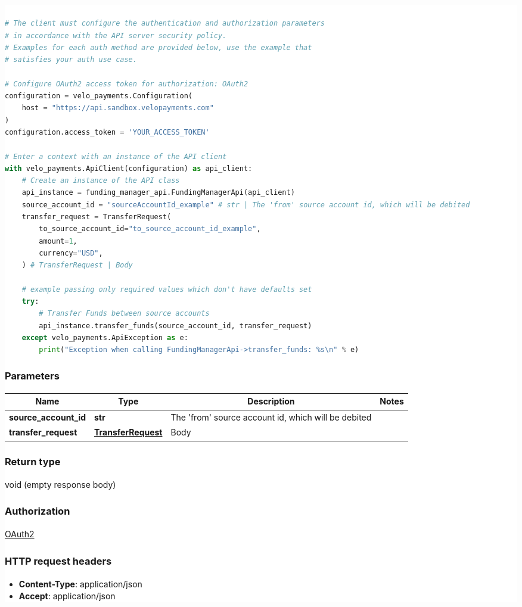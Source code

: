 ```python

# The client must configure the authentication and authorization parameters
# in accordance with the API server security policy.
# Examples for each auth method are provided below, use the example that
# satisfies your auth use case.

# Configure OAuth2 access token for authorization: OAuth2
configuration = velo_payments.Configuration(
    host = "https://api.sandbox.velopayments.com"
)
configuration.access_token = 'YOUR_ACCESS_TOKEN'

# Enter a context with an instance of the API client
with velo_payments.ApiClient(configuration) as api_client:
    # Create an instance of the API class
    api_instance = funding_manager_api.FundingManagerApi(api_client)
    source_account_id = "sourceAccountId_example" # str | The 'from' source account id, which will be debited
    transfer_request = TransferRequest(
        to_source_account_id="to_source_account_id_example",
        amount=1,
        currency="USD",
    ) # TransferRequest | Body

    # example passing only required values which don't have defaults set
    try:
        # Transfer Funds between source accounts
        api_instance.transfer_funds(source_account_id, transfer_request)
    except velo_payments.ApiException as e:
        print("Exception when calling FundingManagerApi->transfer_funds: %s\n" % e)
```


### Parameters

Name | Type | Description  | Notes
------------- | ------------- | ------------- | -------------
 **source_account_id** | **str**| The &#39;from&#39; source account id, which will be debited |
 **transfer_request** | [**TransferRequest**](TransferRequest.md)| Body |

### Return type

void (empty response body)

### Authorization

[OAuth2](../README.md#OAuth2)

### HTTP request headers

 - **Content-Type**: application/json
 - **Accept**: application/json
